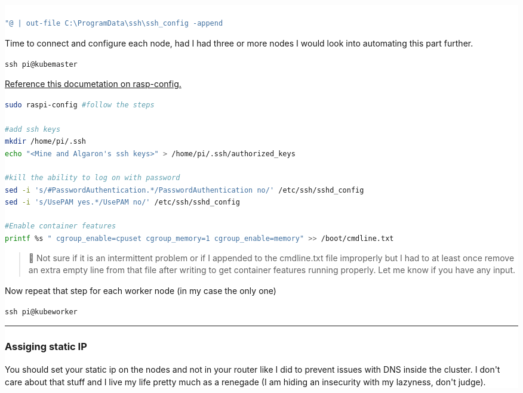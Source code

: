 ``` powershell

"@ | out-file C:\ProgramData\ssh\ssh_config -append

```

Time to connect and configure each node, had I had three or more nodes I would look into automating this part further.
``` powershell
ssh pi@kubemaster
```
[Reference this documetation on rasp-config.](https://www.raspberrypi.org/documentation/computers/configuration.html)

``` bash
sudo raspi-config #follow the steps

#add ssh keys
mkdir /home/pi/.ssh
echo "<Mine and Algaron's ssh keys>" > /home/pi/.ssh/authorized_keys

#kill the ability to log on with password
sed -i 's/#PasswordAuthentication.*/PasswordAuthentication no/' /etc/ssh/sshd_config
sed -i 's/UsePAM yes.*/UsePAM no/' /etc/ssh/sshd_config

#Enable container features
printf %s " cgroup_enable=cpuset cgroup_memory=1 cgroup_enable=memory" >> /boot/cmdline.txt

```
> 📝 Not sure if it is an intermittent problem or if I appended to the cmdline.txt file improperly but I had to at least once remove an extra empty line from that file after writing to get container features running properly. Let me know if you have any input.

Now repeat that step for each worker node (in my case the only one)

``` powershell
ssh pi@kubeworker
```

---

### Assiging static IP

You should set your static ip on the nodes and not in your router like I did to prevent issues with DNS inside the cluster. I don't care about that stuff and I live my life pretty much as a renegade (I am hiding an insecurity with my lazyness, don't judge).

